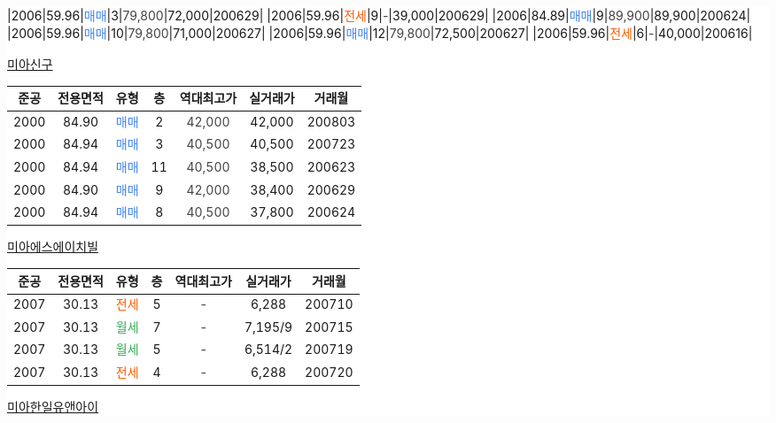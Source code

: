 |2006|59.96|<span style="color:#4285f3">매매</span>|3|<span style="color:#444444">79,800</span>|72,000|200629|
|2006|59.96|<span style="color:#ff5a00">전세</span>|9|<span style="color:#444444">-</span>|39,000|200629|
|2006|84.89|<span style="color:#4285f3">매매</span>|9|<span style="color:#444444">89,900</span>|89,900|200624|
|2006|59.96|<span style="color:#4285f3">매매</span>|10|<span style="color:#444444">79,800</span>|71,000|200627|
|2006|59.96|<span style="color:#4285f3">매매</span>|12|<span style="color:#444444">79,800</span>|72,500|200627|
|2006|59.96|<span style="color:#ff5a00">전세</span>|6|<span style="color:#444444">-</span>|40,000|200616|


<script async src="//pagead2.googlesyndication.com/pagead/js/adsbygoogle.js"></script>

<ins class="adsbygoogle"
     style="display:block"
     data-ad-client="ca-pub-2446590836940007"
     data-ad-slot="1659523306"
     data-ad-format="auto"
     data-full-width-responsive="true"></ins>
<script>
(adsbygoogle = window.adsbygoogle || []).push({});
</script>


[미아신구](https://search.naver.com/search.naver?query=%EC%84%9C%EC%9A%B8%ED%8A%B9%EB%B3%84%EC%8B%9C+%EA%B0%95%EB%B6%81%EA%B5%AC+%EB%AF%B8%EC%95%84%EB%8F%99+%EB%AF%B8%EC%95%84%EC%8B%A0%EA%B5%AC)

|준공|전용면적|유형|층|역대최고가|실거래가|거래월|
|:---:|:---:|:---:|:---:|:---:|:---:|:---:|
|2000|84.90|<span style="color:#4285f3">매매</span>|2|<span style="color:#444444">42,000</span>|42,000|200803|
|2000|84.94|<span style="color:#4285f3">매매</span>|3|<span style="color:#444444">40,500</span>|40,500|200723|
|2000|84.94|<span style="color:#4285f3">매매</span>|11|<span style="color:#444444">40,500</span>|38,500|200623|
|2000|84.90|<span style="color:#4285f3">매매</span>|9|<span style="color:#444444">42,000</span>|38,400|200629|
|2000|84.94|<span style="color:#4285f3">매매</span>|8|<span style="color:#444444">40,500</span>|37,800|200624|

[미아에스에이치빌](https://search.naver.com/search.naver?query=%EC%84%9C%EC%9A%B8%ED%8A%B9%EB%B3%84%EC%8B%9C+%EA%B0%95%EB%B6%81%EA%B5%AC+%EB%AF%B8%EC%95%84%EB%8F%99+%EB%AF%B8%EC%95%84%EC%97%90%EC%8A%A4%EC%97%90%EC%9D%B4%EC%B9%98%EB%B9%8C)

|준공|전용면적|유형|층|역대최고가|실거래가|거래월|
|:---:|:---:|:---:|:---:|:---:|:---:|:---:|
|2007|30.13|<span style="color:#ff5a00">전세</span>|5|<span style="color:#444444">-</span>|6,288|200710|
|2007|30.13|<span style="color:#34a853">월세</span>|7|<span style="color:#444444">-</span>|7,195/9|200715|
|2007|30.13|<span style="color:#34a853">월세</span>|5|<span style="color:#444444">-</span>|6,514/2|200719|
|2007|30.13|<span style="color:#ff5a00">전세</span>|4|<span style="color:#444444">-</span>|6,288|200720|

[미아한일유앤아이](https://search.naver.com/search.naver?query=%EC%84%9C%EC%9A%B8%ED%8A%B9%EB%B3%84%EC%8B%9C+%EA%B0%95%EB%B6%81%EA%B5%AC+%EB%AF%B8%EC%95%84%EB%8F%99+%EB%AF%B8%EC%95%84%ED%95%9C%EC%9D%BC%EC%9C%A0%EC%95%A4%EC%95%84%EC%9D%B4)
